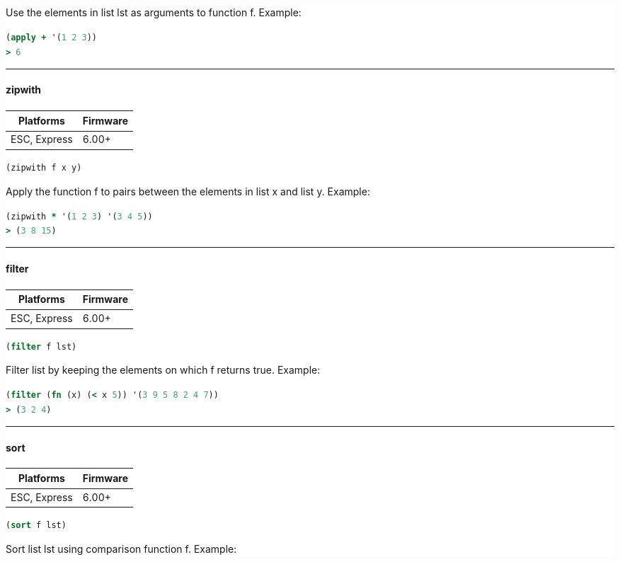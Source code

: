 Use the elements in list lst as arguments to function f. Example:

```clj
(apply + '(1 2 3))
> 6
```

---

#### zipwith

| Platforms | Firmware |
|---|---|
| ESC, Express | 6.00+ |

```clj
(zipwith f x y)
```

Apply the function f to pairs between the elements in list x and list y. Example:

```clj
(zipwith * '(1 2 3) '(3 4 5))
> (3 8 15)
```

---

#### filter

| Platforms | Firmware |
|---|---|
| ESC, Express | 6.00+ |

```clj
(filter f lst)
```

Filter list by keeping the elements on which f returns true. Example:

```clj
(filter (fn (x) (< x 5)) '(3 9 5 8 2 4 7))
> (3 2 4)
```

---

#### sort

| Platforms | Firmware |
|---|---|
| ESC, Express | 6.00+ |

```clj
(sort f lst)
```

Sort list lst using comparison function f. Example:
